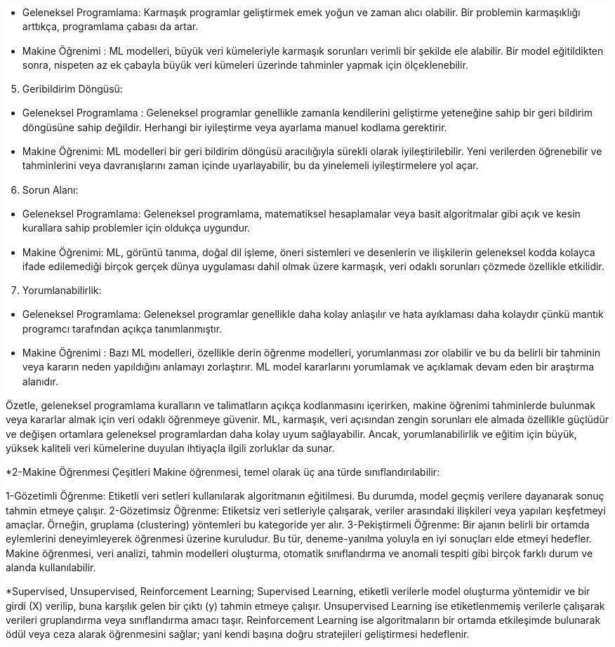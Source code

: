 - Geleneksel Programlama: Karmaşık programlar geliştirmek emek yoğun ve zaman alıcı olabilir. Bir problemin karmaşıklığı arttıkça, programlama çabası da artar.

- Makine Öğrenimi : ML modelleri, büyük veri kümeleriyle karmaşık sorunları verimli bir şekilde ele alabilir. Bir model eğitildikten sonra, nispeten az ek çabayla büyük veri kümeleri üzerinde tahminler yapmak için ölçeklenebilir.

5. Geribildirim Döngüsü:

- Geleneksel Programlama : Geleneksel programlar genellikle zamanla kendilerini geliştirme yeteneğine sahip bir geri bildirim döngüsüne sahip değildir. Herhangi bir iyileştirme veya ayarlama manuel kodlama gerektirir.

- Makine Öğrenimi: ML modelleri bir geri bildirim döngüsü aracılığıyla sürekli olarak iyileştirilebilir. Yeni verilerden öğrenebilir ve tahminlerini veya davranışlarını zaman içinde uyarlayabilir, bu da yinelemeli iyileştirmelere yol açar.

6. Sorun Alanı:

- Geleneksel Programlama: Geleneksel programlama, matematiksel hesaplamalar veya basit algoritmalar gibi açık ve kesin kurallara sahip problemler için oldukça uygundur.

- Makine Öğrenimi: ML, görüntü tanıma, doğal dil işleme, öneri sistemleri ve desenlerin ve ilişkilerin geleneksel kodda kolayca ifade edilemediği birçok gerçek dünya uygulaması dahil olmak üzere karmaşık, veri odaklı sorunları çözmede özellikle etkilidir.

7. Yorumlanabilirlik:

- Geleneksel Programlama: Geleneksel programlar genellikle daha kolay anlaşılır ve hata ayıklaması daha kolaydır çünkü mantık programcı tarafından açıkça tanımlanmıştır.

- Makine Öğrenimi : Bazı ML modelleri, özellikle derin öğrenme modelleri, yorumlanması zor olabilir ve bu da belirli bir tahminin veya kararın neden yapıldığını anlamayı zorlaştırır. ML model kararlarını yorumlamak ve açıklamak devam eden bir araştırma alanıdır.

Özetle, geleneksel programlama kuralların ve talimatların açıkça kodlanmasını içerirken, makine öğrenimi tahminlerde bulunmak veya kararlar almak için veri odaklı öğrenmeye güvenir. ML, karmaşık, veri açısından zengin sorunları ele almada özellikle güçlüdür ve değişen ortamlara geleneksel programlardan daha kolay uyum sağlayabilir. Ancak, yorumlanabilirlik ve eğitim için büyük, yüksek kaliteli veri kümelerine duyulan ihtiyaçla ilgili zorluklar da sunar.

*2-Makine Öğrenmesi Çeşitleri
Makine öğrenmesi, temel olarak üç ana türde sınıflandırılabilir:

1-Gözetimli Öğrenme: Etiketli veri setleri kullanılarak algoritmanın eğitilmesi. Bu durumda, model geçmiş verilere dayanarak sonuç tahmin etmeye çalışır.
2-Gözetimsiz Öğrenme: Etiketsiz veri setleriyle çalışarak, veriler arasındaki ilişkileri veya yapıları keşfetmeyi amaçlar. Örneğin, gruplama (clustering) yöntemleri bu kategoride yer alır.
3-Pekiştirmeli Öğrenme: Bir ajanın belirli bir ortamda eylemlerini deneyimleyerek öğrenmesi üzerine kuruludur. Bu tür, deneme-yanılma yoluyla en iyi sonuçları elde etmeyi hedefler.
Makine öğrenmesi, veri analizi, tahmin modelleri oluşturma, otomatik sınıflandırma ve anomali tespiti gibi birçok farklı durum ve alanda kullanılabilir.

*Supervised, Unsupervised, Reinforcement Learning;
Supervised Learning, etiketli verilerle model oluşturma yöntemidir ve bir girdi (X) verilip, buna karşılık gelen bir çıktı (y) tahmin etmeye çalışır. 
Unsupervised Learning ise etiketlenmemiş verilerle çalışarak verileri gruplandırma veya sınıflandırma amacı taşır. 
Reinforcement Learning ise algoritmaların bir ortamda etkileşimde bulunarak ödül veya ceza alarak öğrenmesini sağlar; yani kendi başına doğru stratejileri geliştirmesi hedeflenir.
